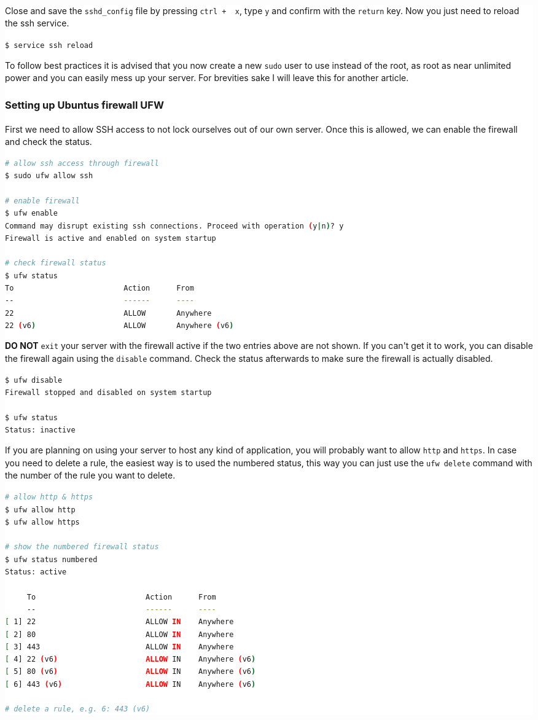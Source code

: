 Close and save the `sshd_config` file by pressing `ctrl +  x`, type `y` and confirm with the `return` key. Now you just need to reload the ssh service.

```bash
$ service ssh reload
```

To follow best practices it is advised that you now create a new `sudo` user to use instead of the root, as root as near unlimited power and you can easily mess up your server. For brevities sake I will leave this for another article.

### Setting up Ubuntus firewall UFW
First we need to allow SSH access to not lock ourselves out of our own server. Once this is allowed, we can enable the firewall and check the status.

```bash
# allow ssh access through firewall
$ sudo ufw allow ssh

# enable firewall
$ ufw enable
Command may disrupt existing ssh connections. Proceed with operation (y|n)? y
Firewall is active and enabled on system startup

# check firewall status
$ ufw status
To                         Action      From
--                         ------      ----
22                         ALLOW       Anywhere
22 (v6)                    ALLOW       Anywhere (v6)
```

**DO NOT** `exit` your server with the firewall active if the two entries above are not shown. If you can't get it to work, you can disable the firewall again using the `disable` command. Check the status afterwards to make sure the firewall is  actually disabled.

```bash
$ ufw disable
Firewall stopped and disabled on system startup

$ ufw status
Status: inactive
```

If you are planning on using your server to host any kind of application, you will probably want to allow `http` and `https`. In case you need to delete a rule, the easiest way is to used the numbered status, this way you can just use the `ufw delete` command with the number of the rule you want to delete.

```bash
# allow http & https
$ ufw allow http
$ ufw allow https

# show the numbered firewall status
$ ufw status numbered
Status: active

     To                         Action      From
     --                         ------      ----
[ 1] 22                         ALLOW IN    Anywhere
[ 2] 80                         ALLOW IN    Anywhere
[ 3] 443                        ALLOW IN    Anywhere
[ 4] 22 (v6)                    ALLOW IN    Anywhere (v6)
[ 5] 80 (v6)                    ALLOW IN    Anywhere (v6)
[ 6] 443 (v6)                   ALLOW IN    Anywhere (v6)

# delete a rule, e.g. 6: 443 (v6)
```